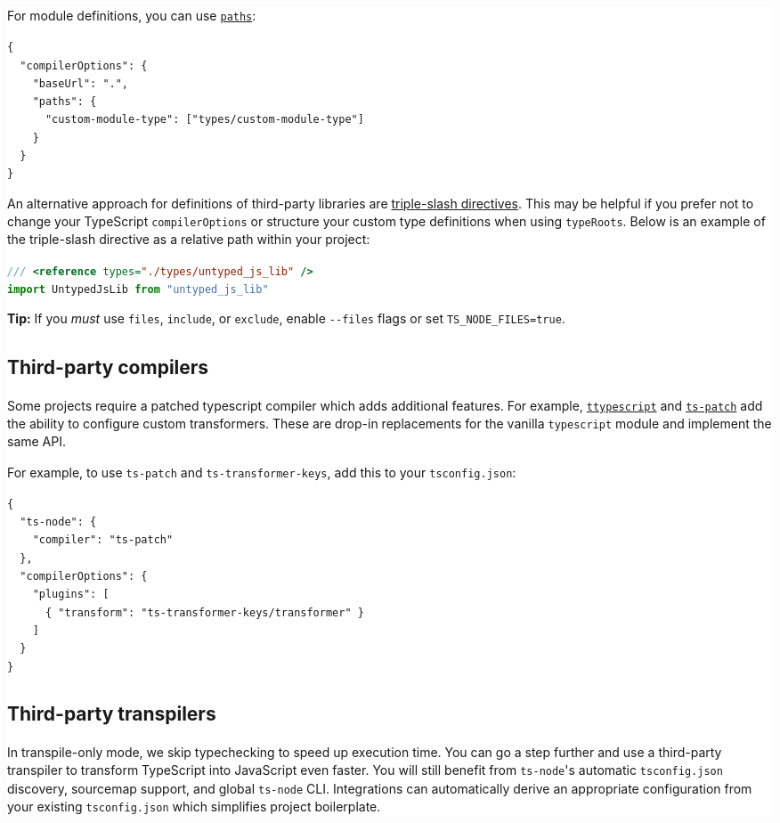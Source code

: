 For module definitions, you can use [`paths`](https://www.typescriptlang.org/docs/handbook/module-resolution.html#path-mapping):

```jsonc
{
  "compilerOptions": {
    "baseUrl": ".",
    "paths": {
      "custom-module-type": ["types/custom-module-type"]
    }
  }
}
```

An alternative approach for definitions of third-party libraries are [triple-slash directives](https://www.typescriptlang.org/docs/handbook/triple-slash-directives.html). This may be helpful if you prefer not to change your TypeScript `compilerOptions` or structure your custom type definitions when using `typeRoots`. Below is an example of the triple-slash directive as a relative path within your project:

```typescript
/// <reference types="./types/untyped_js_lib" />
import UntypedJsLib from "untyped_js_lib"
```

**Tip:** If you *must* use `files`, `include`, or `exclude`, enable `--files` flags or set `TS_NODE_FILES=true`.

## Third-party compilers

Some projects require a patched typescript compiler which adds additional features.  For example, [`ttypescript`](https://github.com/cevek/ttypescript/tree/master/packages/ttypescript) and [`ts-patch`](https://github.com/nonara/ts-patch#readme)
add the ability to configure custom transformers.  These are drop-in replacements for the vanilla `typescript` module and
implement the same API.

For example, to use `ts-patch` and `ts-transformer-keys`, add this to your `tsconfig.json`:

```jsonc title="tsconfig.json"
{
  "ts-node": {
    "compiler": "ts-patch"
  },
  "compilerOptions": {
    "plugins": [
      { "transform": "ts-transformer-keys/transformer" }
    ]
  }
}
```

## Third-party transpilers

In transpile-only mode, we skip typechecking to speed up execution time.  You can go a step further and use a
third-party transpiler to transform TypeScript into JavaScript even faster.  You will still benefit from
`ts-node`'s automatic `tsconfig.json` discovery, sourcemap support, and global `ts-node` CLI.  Integrations
can automatically derive an appropriate configuration from your existing `tsconfig.json` which simplifies project
boilerplate.
